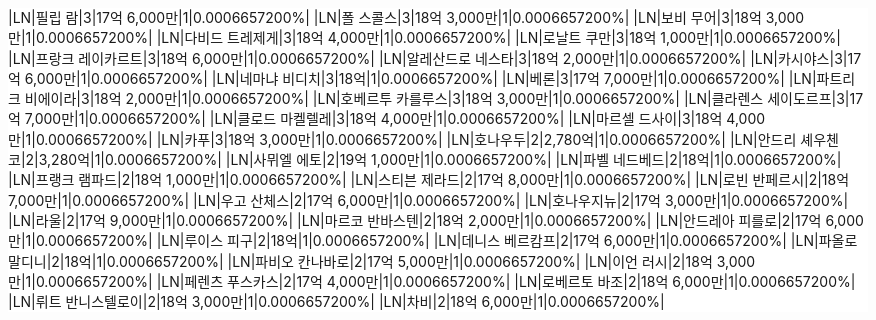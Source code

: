 |LN|필립 람|3|17억 6,000만|1|0.0006657200%|
|LN|폴 스콜스|3|18억 3,000만|1|0.0006657200%|
|LN|보비 무어|3|18억 3,000만|1|0.0006657200%|
|LN|다비드 트레제게|3|18억 4,000만|1|0.0006657200%|
|LN|로날트 쿠만|3|18억 1,000만|1|0.0006657200%|
|LN|프랑크 레이카르트|3|18억 6,000만|1|0.0006657200%|
|LN|알레산드로 네스타|3|18억 2,000만|1|0.0006657200%|
|LN|카시야스|3|17억 6,000만|1|0.0006657200%|
|LN|네마냐 비디치|3|18억|1|0.0006657200%|
|LN|베론|3|17억 7,000만|1|0.0006657200%|
|LN|파트리크 비에이라|3|18억 2,000만|1|0.0006657200%|
|LN|호베르투 카를루스|3|18억 3,000만|1|0.0006657200%|
|LN|클라렌스 세이도르프|3|17억 7,000만|1|0.0006657200%|
|LN|클로드 마켈렐레|3|18억 4,000만|1|0.0006657200%|
|LN|마르셀 드사이|3|18억 4,000만|1|0.0006657200%|
|LN|카푸|3|18억 3,000만|1|0.0006657200%|
|LN|호나우두|2|2,780억|1|0.0006657200%|
|LN|안드리 셰우첸코|2|3,280억|1|0.0006657200%|
|LN|사뮈엘 에토|2|19억 1,000만|1|0.0006657200%|
|LN|파벨 네드베드|2|18억|1|0.0006657200%|
|LN|프랭크 램파드|2|18억 1,000만|1|0.0006657200%|
|LN|스티븐 제라드|2|17억 8,000만|1|0.0006657200%|
|LN|로빈 반페르시|2|18억 7,000만|1|0.0006657200%|
|LN|우고 산체스|2|17억 6,000만|1|0.0006657200%|
|LN|호나우지뉴|2|17억 3,000만|1|0.0006657200%|
|LN|라울|2|17억 9,000만|1|0.0006657200%|
|LN|마르코 반바스텐|2|18억 2,000만|1|0.0006657200%|
|LN|안드레아 피를로|2|17억 6,000만|1|0.0006657200%|
|LN|루이스 피구|2|18억|1|0.0006657200%|
|LN|데니스 베르캄프|2|17억 6,000만|1|0.0006657200%|
|LN|파올로 말디니|2|18억|1|0.0006657200%|
|LN|파비오 칸나바로|2|17억 5,000만|1|0.0006657200%|
|LN|이언 러시|2|18억 3,000만|1|0.0006657200%|
|LN|페렌츠 푸스카스|2|17억 4,000만|1|0.0006657200%|
|LN|로베르토 바조|2|18억 6,000만|1|0.0006657200%|
|LN|뤼트 반니스텔로이|2|18억 3,000만|1|0.0006657200%|
|LN|차비|2|18억 6,000만|1|0.0006657200%|